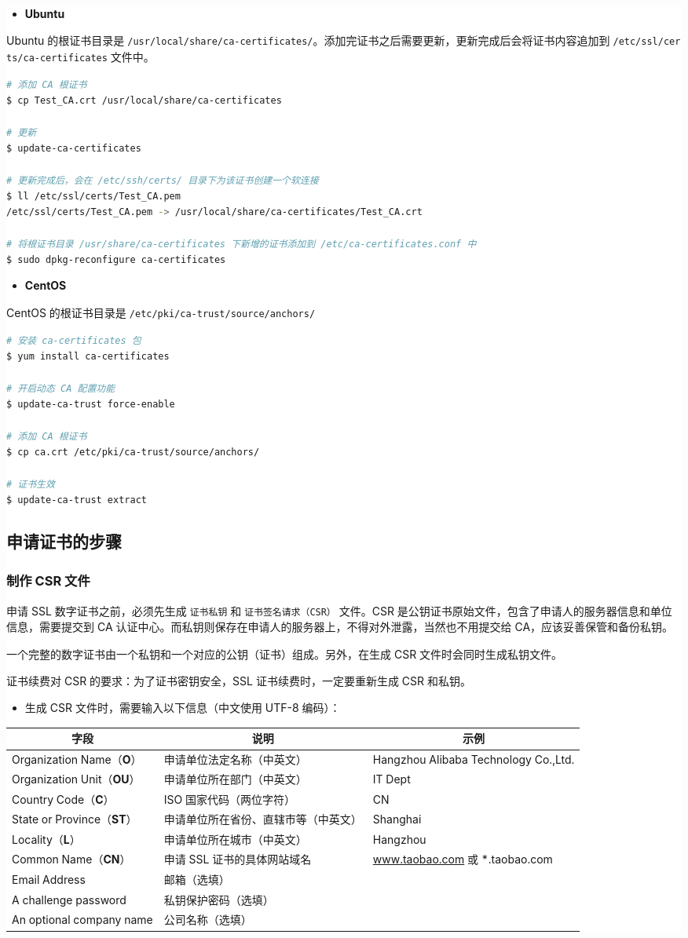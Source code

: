 * **Ubuntu**

Ubuntu 的根证书目录是 `/usr/local/share/ca-certificates/`。添加完证书之后需要更新，更新完成后会将证书内容追加到 `/etc/ssl/certs/ca-certificates` 文件中。

```bash
# 添加 CA 根证书
$ cp Test_CA.crt /usr/local/share/ca-certificates

# 更新
$ update-ca-certificates

# 更新完成后，会在 /etc/ssh/certs/ 目录下为该证书创建一个软连接
$ ll /etc/ssl/certs/Test_CA.pem
/etc/ssl/certs/Test_CA.pem -> /usr/local/share/ca-certificates/Test_CA.crt

# 将根证书目录 /usr/share/ca-certificates 下新增的证书添加到 /etc/ca-certificates.conf 中
$ sudo dpkg-reconfigure ca-certificates
```

* **CentOS**

CentOS 的根证书目录是 `/etc/pki/ca-trust/source/anchors/`

```bash
# 安装 ca-certificates 包
$ yum install ca-certificates

# 开启动态 CA 配置功能
$ update-ca-trust force-enable

# 添加 CA 根证书
$ cp ca.crt /etc/pki/ca-trust/source/anchors/

# 证书生效
$ update-ca-trust extract
```

## 申请证书的步骤

### 制作 CSR 文件

申请 SSL 数字证书之前，必须先生成 `证书私钥` 和 `证书签名请求（CSR）` 文件。CSR 是公钥证书原始文件，包含了申请人的服务器信息和单位信息，需要提交到 CA 认证中心。而私钥则保存在申请人的服务器上，不得对外泄露，当然也不用提交给 CA，应该妥善保管和备份私钥。

一个完整的数字证书由一个私钥和一个对应的公钥（证书）组成。另外，在生成 CSR 文件时会同时生成私钥文件。

证书续费对 CSR 的要求：为了证书密钥安全，SSL 证书续费时，一定要重新生成 CSR 和私钥。

* 生成 CSR 文件时，需要输入以下信息（中文使用 UTF-8 编码）：

| 字段                        | 说明                                 | 示例                                 |
| --------------------------- | ------------------------------------ | ------------------------------------ |
| Organization Name（**O**）  | 申请单位法定名称（中英文）           | Hangzhou Alibaba Technology Co.,Ltd. |
| Organization Unit（**OU**） | 申请单位所在部门（中英文）           | IT Dept                              |
| Country Code（**C**）       | ISO 国家代码（两位字符）             | CN                                   |
| State or Province（**ST**） | 申请单位所在省份、直辖市等（中英文） | Shanghai                             |
| Locality（**L**）           | 申请单位所在城市（中英文）           | Hangzhou                             |
| Common Name（**CN**）       | 申请 SSL 证书的具体网站域名          | www.taobao.com 或 *.taobao.com     |
| Email Address               | 邮箱（选填）                         |                                      |
| A challenge password        | 私钥保护密码（选填）                 |                                      |
| An optional company name    | 公司名称（选填）                     |                                      |